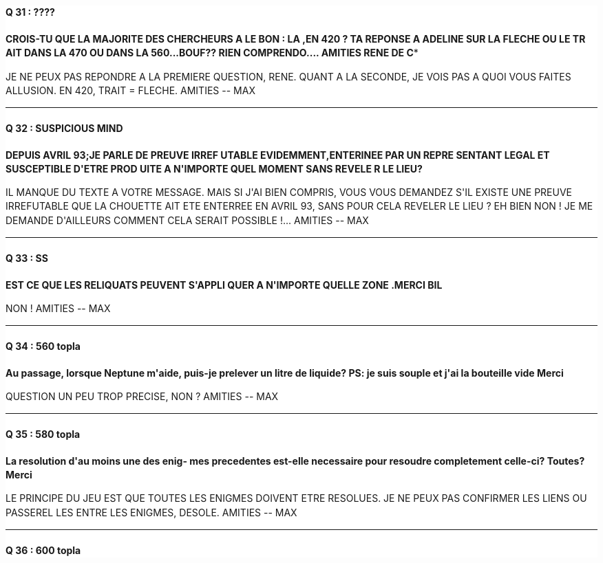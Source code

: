 
#### Q 31 : ????

**CROIS-TU QUE LA MAJORITE DES CHERCHEURS  A LE BON : LA
  ,EN 420 ?             TA  REPONSE A ADELINE SUR LA FLECHE OU LE TR AIT
 DANS LA 470 OU DANS LA 560...BOUF??   RIEN COMPRENDO.... AMITIES RENE
DE C***

JE NE PEUX PAS REPONDRE A LA PREMIERE QUESTION, RENE.
QUANT A LA SECONDE, JE  VOIS PAS A QUOI VOUS FAITES ALLUSION. EN 420,
TRAIT = FLECHE.  AMITIES -- MAX

---

#### Q 32 : SUSPICIOUS MIND

**DEPUIS AVRIL 93;JE PARLE DE PREUVE IRREF UTABLE
EVIDEMMENT,ENTERINEE PAR UN REPRE SENTANT LEGAL ET SUSCEPTIBLE D'ETRE
PROD UITE A N'IMPORTE QUEL MOMENT SANS REVELE R LE LIEU?**

IL MANQUE DU TEXTE A VOTRE MESSAGE. MAIS SI J'AI BIEN
COMPRIS, VOUS VOUS DEMANDEZ S'IL EXISTE UNE PREUVE IRREFUTABLE QUE LA
CHOUETTE AIT ETE ENTERREE EN AVRIL  93, SANS POUR CELA REVELER LE LIEU ?
 EH BIEN NON ! JE ME DEMANDE D'AILLEURS COMMENT CELA SERAIT POSSIBLE
!... AMITIES -- MAX

---

#### Q 33 : SS

**EST CE QUE LES RELIQUATS PEUVENT S'APPLI QUER A N'IMPORTE QUELLE ZONE .MERCI      BIL**

NON ! AMITIES -- MAX

---

#### Q 34 : 560 topla

**Au passage, lorsque Neptune m'aide, puis-je prelever un litre de liquide? PS: je suis souple et j'ai la bouteille vide  Merci**

QUESTION UN PEU TROP PRECISE, NON ? AMITIES -- MAX

---

#### Q 35 : 580 topla

**La resolution d'au moins une des enig- mes precedentes est-elle necessaire  pour resoudre completement celle-ci? Toutes?  Merci**

LE PRINCIPE DU JEU EST QUE TOUTES LES ENIGMES DOIVENT
ETRE RESOLUES. JE NE  PEUX PAS CONFIRMER LES LIENS OU PASSEREL LES ENTRE
 LES ENIGMES, DESOLE. AMITIES -- MAX

---

#### Q 36 : 600 topla
